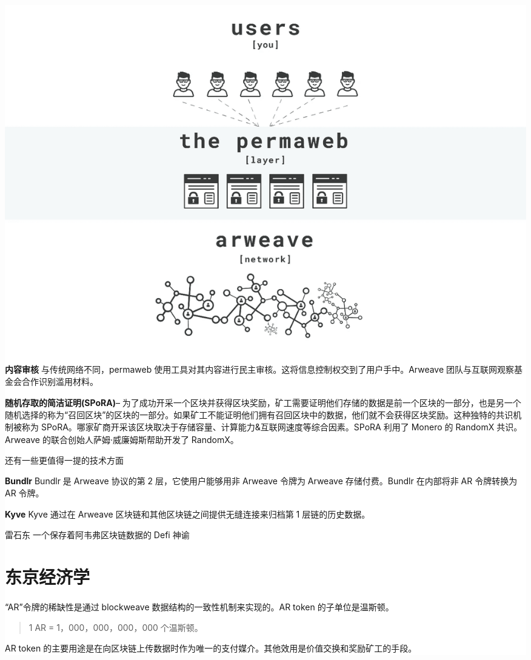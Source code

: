 ![](img/b57913e97d3190232a9bf6d501490578.png)

**内容审核** 与传统网络不同，permaweb 使用工具对其内容进行民主审核。这将信息控制权交到了用户手中。Arweave 团队与互联网观察基金会合作识别滥用材料。

**随机存取的简洁证明(SPoRA)**–
为了成功开采一个区块并获得区块奖励，矿工需要证明他们存储的数据是前一个区块的一部分，也是另一个随机选择的称为“召回区块”的区块的一部分。如果矿工不能证明他们拥有召回区块中的数据，他们就不会获得区块奖励。这种独特的共识机制被称为 SPoRA。哪家矿商开采该区块取决于存储容量、计算能力&互联网速度等综合因素。SPoRA 利用了 Monero 的 RandomX 共识。Arweave 的联合创始人萨姆·威廉姆斯帮助开发了 RandomX。

还有一些更值得一提的技术方面

**Bundlr** Bundlr 是 Arweave 协议的第 2 层，它使用户能够用非 Arweave 令牌为 Arweave 存储付费。Bundlr 在内部将非 AR 令牌转换为 AR 令牌。

**Kyve** Kyve 通过在 Arweave 区块链和其他区块链之间提供无缝连接来归档第 1 层链的历史数据。

雷石东
一个保存着阿韦弗区块链数据的 Defi 神谕

# 东京经济学

“AR”令牌的稀缺性是通过 blockweave 数据结构的一致性机制来实现的。AR token 的子单位是温斯顿。

> 1 AR = 1，000，000，000，000 个温斯顿。

AR token 的主要用途是在向区块链上传数据时作为唯一的支付媒介。其他效用是价值交换和奖励矿工的手段。
